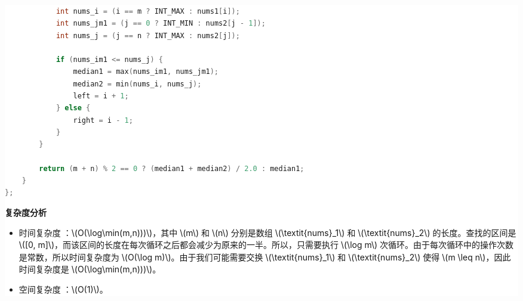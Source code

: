 ```cpp
            int nums_i = (i == m ? INT_MAX : nums1[i]);
            int nums_jm1 = (j == 0 ? INT_MIN : nums2[j - 1]);
            int nums_j = (j == n ? INT_MAX : nums2[j]);

            if (nums_im1 <= nums_j) {
                median1 = max(nums_im1, nums_jm1);
                median2 = min(nums_i, nums_j);
                left = i + 1;
            } else {
                right = i - 1;
            }
        }

        return (m + n) % 2 == 0 ? (median1 + median2) / 2.0 : median1;
    }
};
```

**复杂度分析**

- 时间复杂度 ：\\(O(\log\min(m,n)))\\)，其中 \\(m\\) 和 \\(n\\) 分别是数组 \\(\textit{nums}\_1\\) 和 \\(\textit{nums}\_2\\) 的长度。查找的区间是 \\([0, m]\\)，而该区间的长度在每次循环之后都会减少为原来的一半。所以，只需要执行 \\(\log m\\) 次循环。由于每次循环中的操作次数是常数，所以时间复杂度为 \\(O(\log m)\\)。由于我们可能需要交换 \\(\textit{nums}\_1\\) 和 \\(\textit{nums}\_2\\) 使得 \\(m \leq n\\)，因此时间复杂度是 \\(O(\log\min(m,n)))\\)。

- 空间复杂度 ：\\(O(1)\\)。
